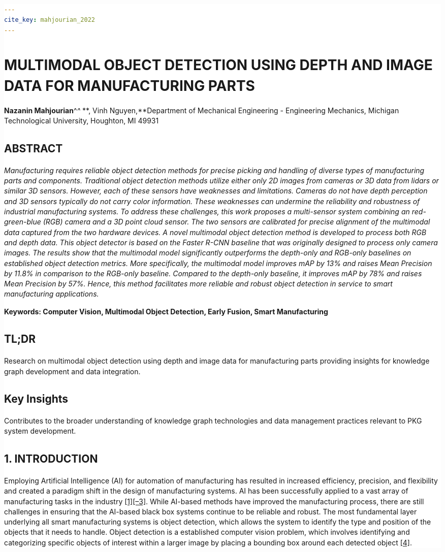 ```yaml
---
cite_key: mahjourian_2022
---
```


# MULTIMODAL OBJECT DETECTION USING DEPTH AND IMAGE DATA FOR MANUFACTURING PARTS

**Nazanin Mahjourian**^*^* **, Vinh Nguyen,**Department of Mechanical Engineering - Engineering Mechanics, Michigan Technological University, Houghton, MI 49931

## ABSTRACT

*Manufacturing requires reliable object detection methods for precise picking and handling of diverse types of manufacturing parts and components. Traditional object detection methods utilize either only 2D images from cameras or 3D data from lidars or similar 3D sensors. However, each of these sensors have weaknesses and limitations. Cameras do not have depth perception and 3D sensors typically do not carry color information. These weaknesses can undermine the reliability and robustness of industrial manufacturing systems. To address these challenges, this work proposes a multi-sensor system combining an red-green-blue (RGB) camera and a 3D point cloud sensor. The two sensors are calibrated for precise alignment of the multimodal data captured from the two hardware devices. A novel multimodal object detection method is developed to process both RGB and depth data. This object detector is based on the Faster R-CNN baseline that was originally designed to process only camera images. The results show that the multimodal model significantly outperforms the depth-only and RGB-only baselines on established object detection metrics. More specifically, the multimodal model improves mAP by 13% and raises Mean Precision by 11.8% in comparison to the RGB-only baseline. Compared to the depth-only baseline, it improves mAP by 78% and raises Mean Precision by 57%. Hence, this method facilitates more reliable and robust object detection in service to smart manufacturing applications.*

**Keywords: Computer Vision, Multimodal Object Detection, Early Fusion, Smart Manufacturing**

## TL;DR
Research on multimodal object detection using depth and image data for manufacturing parts providing insights for knowledge graph development and data integration.

## Key Insights
Contributes to the broader understanding of knowledge graph technologies and data management practices relevant to PKG system development.

## 1. INTRODUCTION

Employing Artificial Intelligence (AI) for automation of manufacturing has resulted in increased efficiency, precision, and flexibility and created a paradigm shift in the design of manufacturing systems. AI has been successfully applied to a vast array of manufacturing tasks in the industry [[1]](#ref-1)[[–3]](#ref-3). While AI-based methods have improved the manufacturing process, there are still challenges in ensuring that the AI-based black box systems continue to be reliable and robust. The most fundamental layer underlying all smart manufacturing systems is object detection, which allows the system to identify the type and position of the objects that it needs to handle. Object detection is a established computer vision problem, which involves identifying and categorizing specific objects of interest within a larger image by placing a bounding box around each detected object [[4]](#ref-4).
